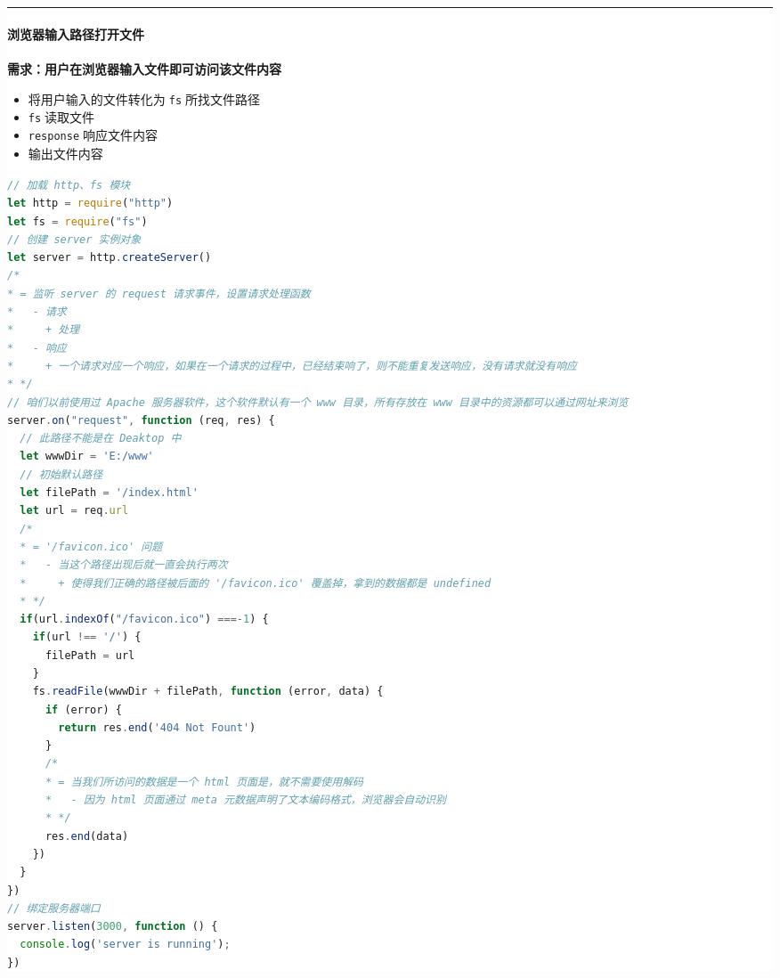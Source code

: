 ----

#### 浏览器输入路径打开文件

**需求：用户在浏览器输入文件即可访问该文件内容**

- 将用户输入的文件转化为 `fs` 所找文件路径
- `fs` 读取文件
- `response` 响应文件内容
- 输出文件内容

```javascript
// 加载 http、fs 模块
let http = require("http")
let fs = require("fs")
// 创建 server 实例对象
let server = http.createServer()
/*
* = 监听 server 的 request 请求事件，设置请求处理函数
*   - 请求
*     + 处理
*   - 响应
*     + 一个请求对应一个响应，如果在一个请求的过程中，已经结束响了，则不能重复发送响应，没有请求就没有响应
* */
// 咱们以前使用过 Apache 服务器软件，这个软件默认有一个 www 目录，所有存放在 www 目录中的资源都可以通过网址来浏览
server.on("request", function (req, res) {
  // 此路径不能是在 Deaktop 中
  let wwwDir = 'E:/www'
  // 初始默认路径
  let filePath = '/index.html'
  let url = req.url
  /*
  * = '/favicon.ico' 问题
  *   - 当这个路径出现后就一直会执行两次
  *     + 使得我们正确的路径被后面的 '/favicon.ico' 覆盖掉，拿到的数据都是 undefined
  * */
  if(url.indexOf("/favicon.ico") ===-1) {
    if(url !== '/') {
      filePath = url
    }
    fs.readFile(wwwDir + filePath, function (error, data) {
      if (error) {
        return res.end('404 Not Fount')
      }
      /*
      * = 当我们所访问的数据是一个 html 页面是，就不需要使用解码
      *   - 因为 html 页面通过 meta 元数据声明了文本编码格式，浏览器会自动识别
      * */
      res.end(data)
    })
  }
})
// 绑定服务器端口
server.listen(3000, function () {
  console.log('server is running');
})
```
